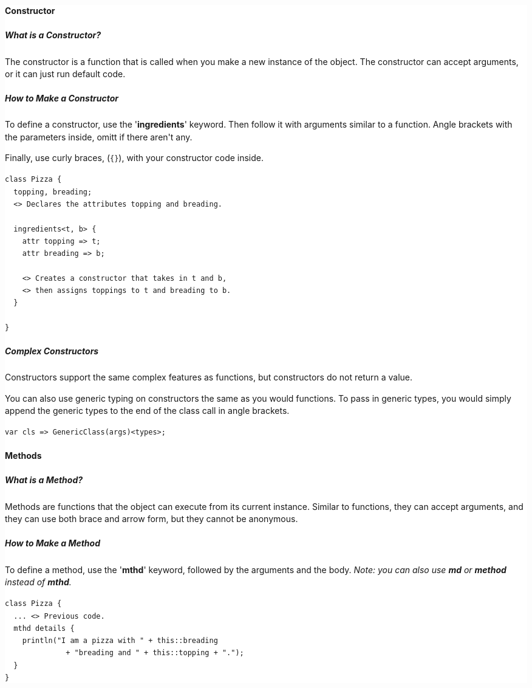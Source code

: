 #### Constructor

##### What is a Constructor?

The constructor is a function that is called when you make a new instance of the object.
The constructor can accept arguments, or it can just run default code.

##### How to Make a Constructor

To define a constructor, use the '**ingredients**' keyword. Then follow it with arguments
similar to a function. Angle brackets with the parameters inside, omitt if there aren't any.

Finally, use curly braces, (`{}`), with your constructor code inside.

```jpizza
class Pizza {
  topping, breading;
  <> Declares the attributes topping and breading.
  
  ingredients<t, b> {
    attr topping => t;
    attr breading => b;
    
    <> Creates a constructor that takes in t and b, 
    <> then assigns toppings to t and breading to b.
  }
  
}
```

##### Complex Constructors

Constructors support the same complex features as functions, but constructors do not return a value.

You can also use generic typing on constructors the same as you would functions. To pass in generic types, you would simply append the generic types to the end of the class call in angle brackets.

`var cls => GenericClass(args)<types>;`

#### Methods

##### What is a Method?

Methods are functions that the object can execute from its current instance.
Similar to functions, they can accept arguments, and they 
can use both brace and arrow form, but they cannot be anonymous.

##### How to Make a Method

To define a method, use the '**mthd**' keyword, followed by the arguments and the body.
*Note: you can also use **md** or **method** instead of **mthd**.*

```jpizza
class Pizza {
  ... <> Previous code.
  mthd details {
    println("I am a pizza with " + this::breading
              + "breading and " + this::topping + ".");
  }
}
```
